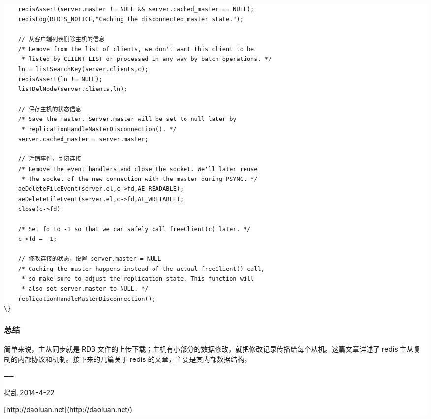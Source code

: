         redisAssert(server.master != NULL && server.cached_master == NULL);
        redisLog(REDIS_NOTICE,"Caching the disconnected master state.");
    
        // 从客户端列表删除主机的信息
        /* Remove from the list of clients, we don't want this client to be
         * listed by CLIENT LIST or processed in any way by batch operations. */
        ln = listSearchKey(server.clients,c);
        redisAssert(ln != NULL);
        listDelNode(server.clients,ln);
    
        // 保存主机的状态信息
        /* Save the master. Server.master will be set to null later by
         * replicationHandleMasterDisconnection(). */
        server.cached_master = server.master;
    
        // 注销事件，关闭连接
        /* Remove the event handlers and close the socket. We'll later reuse
         * the socket of the new connection with the master during PSYNC. */
        aeDeleteFileEvent(server.el,c->fd,AE_READABLE);
        aeDeleteFileEvent(server.el,c->fd,AE_WRITABLE);
        close(c->fd);
    
        /* Set fd to -1 so that we can safely call freeClient(c) later. */
        c->fd = -1;
    
        // 修改连接的状态，设置 server.master = NULL
        /* Caching the master happens instead of the actual freeClient() call,
         * so make sure to adjust the replication state. This function will
         * also set server.master to NULL. */
        replicationHandleMasterDisconnection();
    \}




### 总结


简单来说，主从同步就是 RDB 文件的上传下载；主机有小部分的数据修改，就把修改记录传播给每个从机。这篇文章详述了 redis 主从复制的内部协议和机制。接下来的几篇关于 redis 的文章，主要是其内部数据结构。

—-

捣乱 2014-4-22

[http://daoluan.net](http://daoluan.net/)
